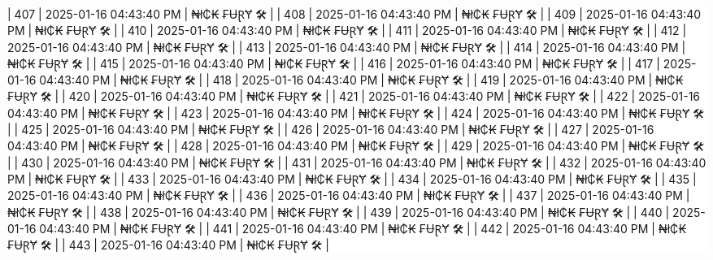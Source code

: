 | 407      | 2025-01-16 04:43:40 PM | ₦ł₵₭ ₣ɄⱤɎ 🛠️        |
| 408      | 2025-01-16 04:43:40 PM | ₦ł₵₭ ₣ɄⱤɎ 🛠️        |
| 409      | 2025-01-16 04:43:40 PM | ₦ł₵₭ ₣ɄⱤɎ 🛠️        |
| 410      | 2025-01-16 04:43:40 PM | ₦ł₵₭ ₣ɄⱤɎ 🛠️        |
| 411      | 2025-01-16 04:43:40 PM | ₦ł₵₭ ₣ɄⱤɎ 🛠️        |
| 412      | 2025-01-16 04:43:40 PM | ₦ł₵₭ ₣ɄⱤɎ 🛠️        |
| 413      | 2025-01-16 04:43:40 PM | ₦ł₵₭ ₣ɄⱤɎ 🛠️        |
| 414      | 2025-01-16 04:43:40 PM | ₦ł₵₭ ₣ɄⱤɎ 🛠️        |
| 415      | 2025-01-16 04:43:40 PM | ₦ł₵₭ ₣ɄⱤɎ 🛠️        |
| 416      | 2025-01-16 04:43:40 PM | ₦ł₵₭ ₣ɄⱤɎ 🛠️        |
| 417      | 2025-01-16 04:43:40 PM | ₦ł₵₭ ₣ɄⱤɎ 🛠️        |
| 418      | 2025-01-16 04:43:40 PM | ₦ł₵₭ ₣ɄⱤɎ 🛠️        |
| 419      | 2025-01-16 04:43:40 PM | ₦ł₵₭ ₣ɄⱤɎ 🛠️        |
| 420      | 2025-01-16 04:43:40 PM | ₦ł₵₭ ₣ɄⱤɎ 🛠️        |
| 421      | 2025-01-16 04:43:40 PM | ₦ł₵₭ ₣ɄⱤɎ 🛠️        |
| 422      | 2025-01-16 04:43:40 PM | ₦ł₵₭ ₣ɄⱤɎ 🛠️        |
| 423      | 2025-01-16 04:43:40 PM | ₦ł₵₭ ₣ɄⱤɎ 🛠️        |
| 424      | 2025-01-16 04:43:40 PM | ₦ł₵₭ ₣ɄⱤɎ 🛠️        |
| 425      | 2025-01-16 04:43:40 PM | ₦ł₵₭ ₣ɄⱤɎ 🛠️        |
| 426      | 2025-01-16 04:43:40 PM | ₦ł₵₭ ₣ɄⱤɎ 🛠️        |
| 427      | 2025-01-16 04:43:40 PM | ₦ł₵₭ ₣ɄⱤɎ 🛠️        |
| 428      | 2025-01-16 04:43:40 PM | ₦ł₵₭ ₣ɄⱤɎ 🛠️        |
| 429      | 2025-01-16 04:43:40 PM | ₦ł₵₭ ₣ɄⱤɎ 🛠️        |
| 430      | 2025-01-16 04:43:40 PM | ₦ł₵₭ ₣ɄⱤɎ 🛠️        |
| 431      | 2025-01-16 04:43:40 PM | ₦ł₵₭ ₣ɄⱤɎ 🛠️        |
| 432      | 2025-01-16 04:43:40 PM | ₦ł₵₭ ₣ɄⱤɎ 🛠️        |
| 433      | 2025-01-16 04:43:40 PM | ₦ł₵₭ ₣ɄⱤɎ 🛠️        |
| 434      | 2025-01-16 04:43:40 PM | ₦ł₵₭ ₣ɄⱤɎ 🛠️        |
| 435      | 2025-01-16 04:43:40 PM | ₦ł₵₭ ₣ɄⱤɎ 🛠️        |
| 436      | 2025-01-16 04:43:40 PM | ₦ł₵₭ ₣ɄⱤɎ 🛠️        |
| 437      | 2025-01-16 04:43:40 PM | ₦ł₵₭ ₣ɄⱤɎ 🛠️        |
| 438      | 2025-01-16 04:43:40 PM | ₦ł₵₭ ₣ɄⱤɎ 🛠️        |
| 439      | 2025-01-16 04:43:40 PM | ₦ł₵₭ ₣ɄⱤɎ 🛠️        |
| 440      | 2025-01-16 04:43:40 PM | ₦ł₵₭ ₣ɄⱤɎ 🛠️        |
| 441      | 2025-01-16 04:43:40 PM | ₦ł₵₭ ₣ɄⱤɎ 🛠️        |
| 442      | 2025-01-16 04:43:40 PM | ₦ł₵₭ ₣ɄⱤɎ 🛠️        |
| 443      | 2025-01-16 04:43:40 PM | ₦ł₵₭ ₣ɄⱤɎ 🛠️        |